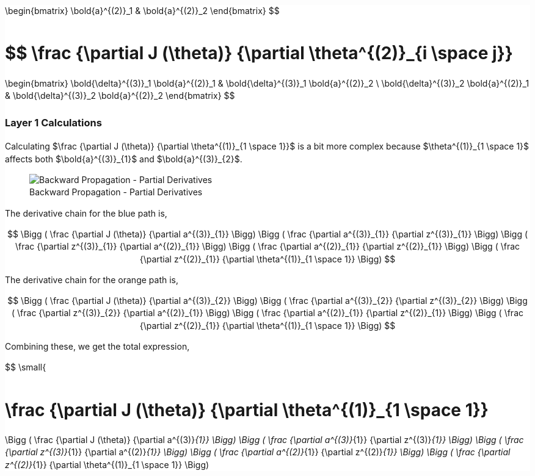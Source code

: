 \begin{bmatrix}
   \bold{a}^{(2)}_1 & \bold{a}^{(2)}_2
\end{bmatrix}
$$

$$
\frac {\partial J (\theta)} {\partial \theta^{(2)}_{i \space j}}
=
\begin{bmatrix}
   \bold{\delta}^{(3)}_1 \bold{a}^{(2)}_1 & \bold{\delta}^{(3)}_1 \bold{a}^{(2)}_2 \\
   \bold{\delta}^{(3)}_2 \bold{a}^{(2)}_1 & \bold{\delta}^{(3)}_2 \bold{a}^{(2)}_2
\end{bmatrix}
$$

### Layer 1 Calculations

Calculating $\frac {\partial J (\theta)} {\partial \theta^{(1)}_{1 \space 1}}$ is a bit more complex because $\theta^{(1)}_{1 \space 1}$ affects both $\bold{a}^{(3)}_{1}$ and $\bold{a}^{(3)}_{2}$.

<figure style="width: 1000px">
	<img src="/media/deep learning/backprop-partial-derivative-2.png" alt="Backward Propagation - Partial Derivatives">
	<figcaption>Backward Propagation - Partial Derivatives</figcaption>
</figure>

The derivative chain for the blue path is,

$$
\Bigg ( \frac {\partial J (\theta)} {\partial a^{(3)}_{1}} \Bigg)
\Bigg ( \frac {\partial a^{(3)}_{1}} {\partial z^{(3)}_{1}} \Bigg)
\Bigg ( \frac {\partial z^{(3)}_{1}} {\partial a^{(2)}_{1}} \Bigg)
\Bigg ( \frac {\partial a^{(2)}_{1}} {\partial z^{(2)}_{1}} \Bigg)
\Bigg ( \frac {\partial z^{(2)}_{1}} {\partial \theta^{(1)}_{1 \space 1}} \Bigg)
$$

The derivative chain for the orange path is,

$$
\Bigg ( \frac {\partial J (\theta)} {\partial a^{(3)}_{2}} \Bigg)
\Bigg ( \frac {\partial a^{(3)}_{2}} {\partial z^{(3)}_{2}} \Bigg)
\Bigg ( \frac {\partial z^{(3)}_{2}} {\partial a^{(2)}_{1}} \Bigg)
\Bigg ( \frac {\partial a^{(2)}_{1}} {\partial z^{(2)}_{1}} \Bigg)
\Bigg ( \frac {\partial z^{(2)}_{1}} {\partial \theta^{(1)}_{1 \space 1}} \Bigg)
$$

Combining these, we get the total expression,

$$
\small{

\frac {\partial J (\theta)} {\partial \theta^{(1)}_{1 \space 1}}
=
\Bigg ( \frac {\partial J (\theta)} {\partial a^{(3)}_{1}} \Bigg)
\Bigg ( \frac {\partial a^{(3)}_{1}} {\partial z^{(3)}_{1}} \Bigg)
\Bigg ( \frac {\partial z^{(3)}_{1}} {\partial a^{(2)}_{1}} \Bigg)
\Bigg ( \frac {\partial a^{(2)}_{1}} {\partial z^{(2)}_{1}} \Bigg)
\Bigg ( \frac {\partial z^{(2)}_{1}} {\partial \theta^{(1)}_{1 \space 1}} \Bigg)
